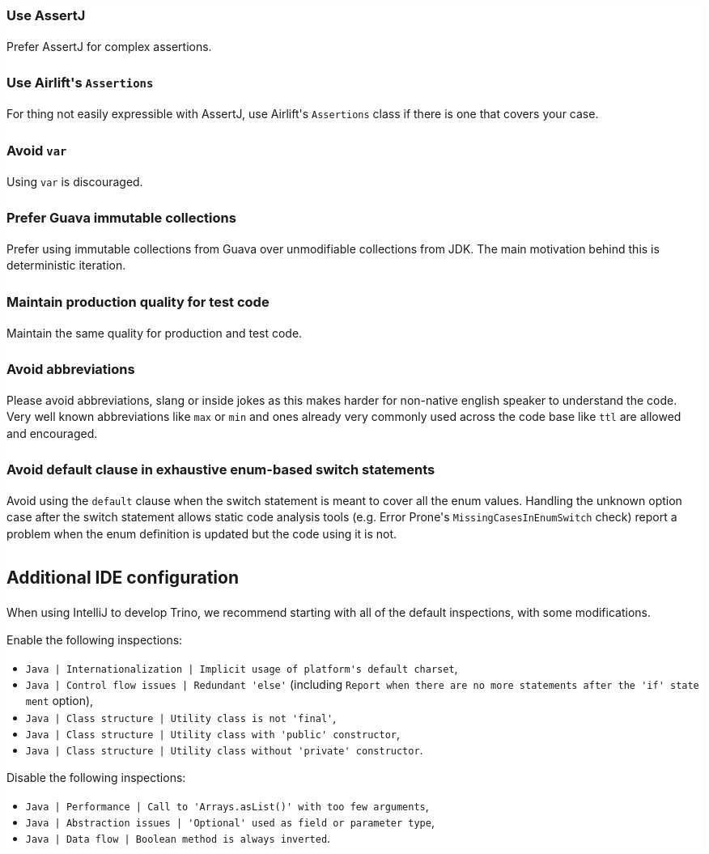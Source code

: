 ### Use AssertJ

Prefer AssertJ for complex assertions.

### Use Airlift's `Assertions`

For thing not easily expressible with AssertJ, use Airlift's `Assertions` class
if there is one that covers your case.

### Avoid `var`

Using ``var`` is discouraged.

### Prefer Guava immutable collections

Prefer using immutable collections from Guava over unmodifiable collections from
JDK. The main motivation behind this is deterministic iteration.

### Maintain production quality for test code

Maintain the same quality for production and test code.

### Avoid abbreviations

Please avoid abbreviations, slang or inside jokes as this makes harder for
non-native english speaker to understand the code. Very well known
abbreviations like `max` or `min` and ones already very commonly used across
the code base like `ttl` are allowed and encouraged.

### Avoid default clause in exhaustive enum-based switch statements

Avoid using the `default` clause when the switch statement is meant to cover all the
enum values. Handling the unknown option case after the switch statement allows static code
analysis tools (e.g. Error Prone's `MissingCasesInEnumSwitch` check) report a problem
when the enum definition is updated but the code using it is not.

## Additional IDE configuration

When using IntelliJ to develop Trino, we recommend starting with all of the default inspections,
with some modifications.

Enable the following inspections:

- ``Java | Internationalization | Implicit usage of platform's default charset``,
- ``Java | Control flow issues | Redundant 'else'`` (including ``Report when there are no more statements after the 'if' statement`` option),
- ``Java | Class structure | Utility class is not 'final'``,
- ``Java | Class structure | Utility class with 'public' constructor``,
- ``Java | Class structure | Utility class without 'private' constructor``.

Disable the following inspections:

- ``Java | Performance | Call to 'Arrays.asList()' with too few arguments``,
- ``Java | Abstraction issues | 'Optional' used as field or parameter type``,
- ``Java | Data flow | Boolean method is always inverted``.
